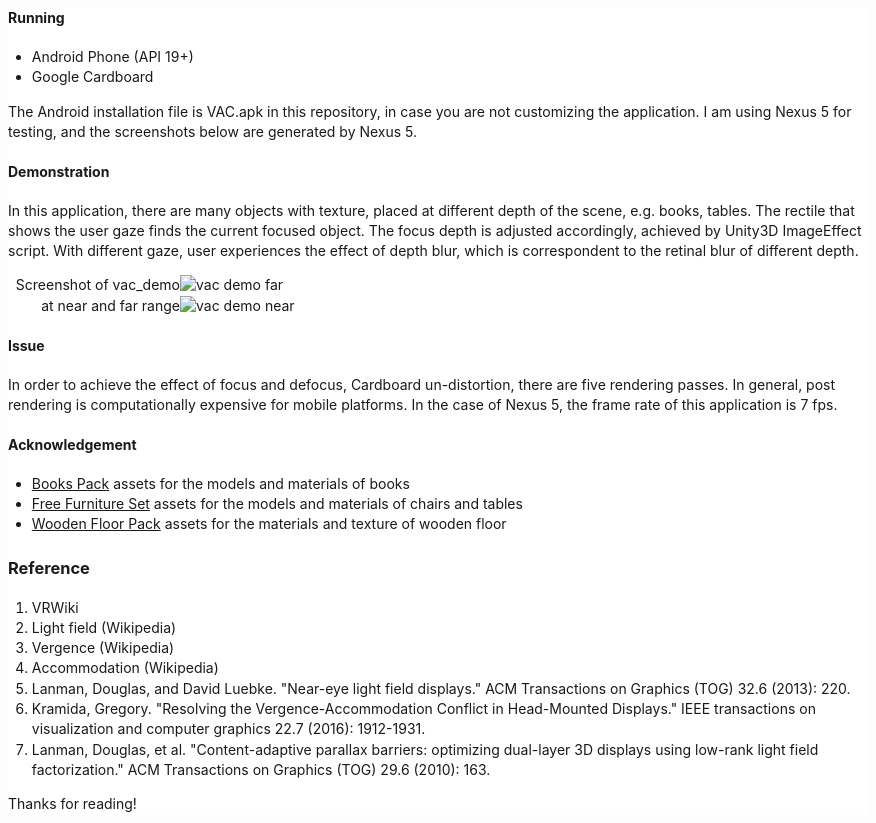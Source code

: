 #### Running

* Android Phone (API 19+)
* Google Cardboard

The Android installation file is VAC.apk in this repository, in case you are not customizing the application. I am using Nexus 5 for testing, and the screenshots below are generated by Nexus 5.

#### Demonstration

In this application, there are many objects with texture, placed at different depth of the scene, e.g. books, tables. The rectile that shows the user gaze finds the current focused object. The focus depth is adjusted accordingly, achieved by Unity3D ImageEffect script. With different gaze, user experiences the effect of depth blur, which is correspondent to the retinal blur of different depth.

<p class="full-width"><img src="/public/image/vac-far.png" alt="vac demo far" style="width:80%;" align="right"/></p>
<p class="full-width"><img src="/public/image/vac-near.png" alt="vac demo near" style="width:80%;" align="right"/></p>
<p align="right">Screenshot of vac_demo at near and far range</p>


 
#### Issue

In order to achieve the effect of focus and defocus, Cardboard un-distortion, there are five rendering passes. In general, post rendering is computationally expensive for mobile platforms. In the case of Nexus 5, the frame rate of this application is 7 fps.

#### Acknowledgement

* [Books Pack](https://www.assetstore.unity3d.com/en/#!/content/5484) assets for the models and materials of books
* [Free Furniture Set](https://www.assetstore.unity3d.com/en/#!/content/26678) assets for the models and materials of chairs and tables
* [Wooden Floor Pack](https://www.assetstore.unity3d.com/en/#!/content/31492) assets for the materials and texture of wooden floor

### Reference

1. VRWiki
2. Light field (Wikipedia)
3. Vergence (Wikipedia)
4. Accommodation (Wikipedia)
5. Lanman, Douglas, and David Luebke. "Near-eye light field displays." ACM Transactions on Graphics (TOG) 32.6 (2013): 220.
6. Kramida, Gregory. "Resolving the Vergence-Accommodation Conflict in Head-Mounted Displays." IEEE transactions on visualization and computer graphics 22.7 (2016): 1912-1931.
7. Lanman, Douglas, et al. "Content-adaptive parallax barriers: optimizing dual-layer 3D displays using low-rank light field factorization." ACM Transactions on Graphics (TOG) 29.6 (2010): 163.




Thanks for reading!  <i class="em em-lq"></i>
